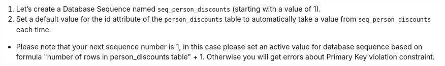 1. Let’s create a Database Sequence named `seq_person_discounts` (starting with a value of 1).
2. Set a default value for the id attribute of the `person_discounts` table to automatically take a value from `seq_person_discounts` each time. 
* Please note that your next sequence number is 1, in this case please set an active value for database sequence based on formula "number of rows in person_discounts table" + 1. Otherwise you will get errors about Primary Key violation constraint.

